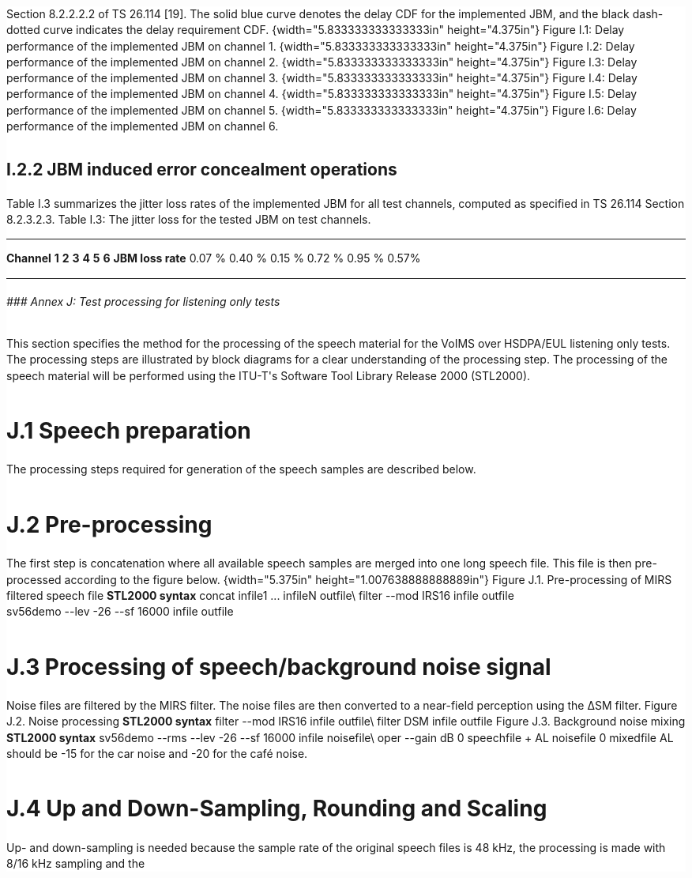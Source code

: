 Section 8.2.2.2.2 of TS 26.114 [19]. The solid blue curve denotes the delay
CDF for the implemented JBM, and the black dash-dotted curve indicates the
delay requirement CDF.
{width="5.833333333333333in" height="4.375in"}
Figure I.1: Delay performance of the implemented JBM on channel 1.
{width="5.833333333333333in" height="4.375in"}
Figure I.2: Delay performance of the implemented JBM on channel 2.
{width="5.833333333333333in" height="4.375in"}
Figure I.3: Delay performance of the implemented JBM on channel 3.
{width="5.833333333333333in" height="4.375in"}
Figure I.4: Delay performance of the implemented JBM on channel 4.
{width="5.833333333333333in" height="4.375in"}
Figure I.5: Delay performance of the implemented JBM on channel 5.
{width="5.833333333333333in" height="4.375in"}
Figure I.6: Delay performance of the implemented JBM on channel 6.
## I.2.2 JBM induced error concealment operations
Table I.3 summarizes the jitter loss rates of the implemented JBM for all test
channels, computed as specified in TS 26.114 Section 8.2.3.2.3.
Table I.3: The jitter loss for the tested JBM on test channels.
* * *
**Channel** **1** **2** **3** **4** **5** **6** **JBM loss rate** 0.07 % 0.40
% 0.15 % 0.72 % 0.95 % 0.57%
* * *
###### ### Annex J: Test processing for listening only tests
This section specifies the method for the processing of the speech material
for the VoIMS over HSDPA/EUL listening only tests. The processing steps are
illustrated by block diagrams for a clear understanding of the processing
step. The processing of the speech material will be performed using the
ITU-T\'s Software Tool Library Release 2000 (STL2000).
# J.1 Speech preparation
The processing steps required for generation of the speech samples are
described below.
# J.2 Pre-processing
The first step is concatenation where all available speech samples are merged
into one long speech file. This file is then pre-processed according to the
figure below.
{width="5.375in" height="1.007638888888889in"}
Figure J.1. Pre-processing of MIRS filtered speech file
**STL2000 syntax**
concat infile1 ... infileN outfile\ filter --mod IRS16 infile outfile\
sv56demo --lev -26 --sf 16000 infile outfile
# J.3 Processing of speech/background noise signal
Noise files are filtered by the MIRS filter. The noise files are then
converted to a near-field perception using the ∆SM filter.
Figure J.2. Noise processing
**STL2000 syntax**
filter --mod IRS16 infile outfile\ filter DSM infile outfile
Figure J.3. Background noise mixing
**STL2000 syntax**
sv56demo --rms --lev -26 --sf 16000 infile noisefile\ oper --gain dB 0
speechfile + AL noisefile 0 mixedfile
AL should be -15 for the car noise and -20 for the café noise.
# J.4 Up and Down-Sampling, Rounding and Scaling
Up- and down-sampling is needed because the sample rate of the original speech
files is 48 kHz, the processing is made with 8/16 kHz sampling and the